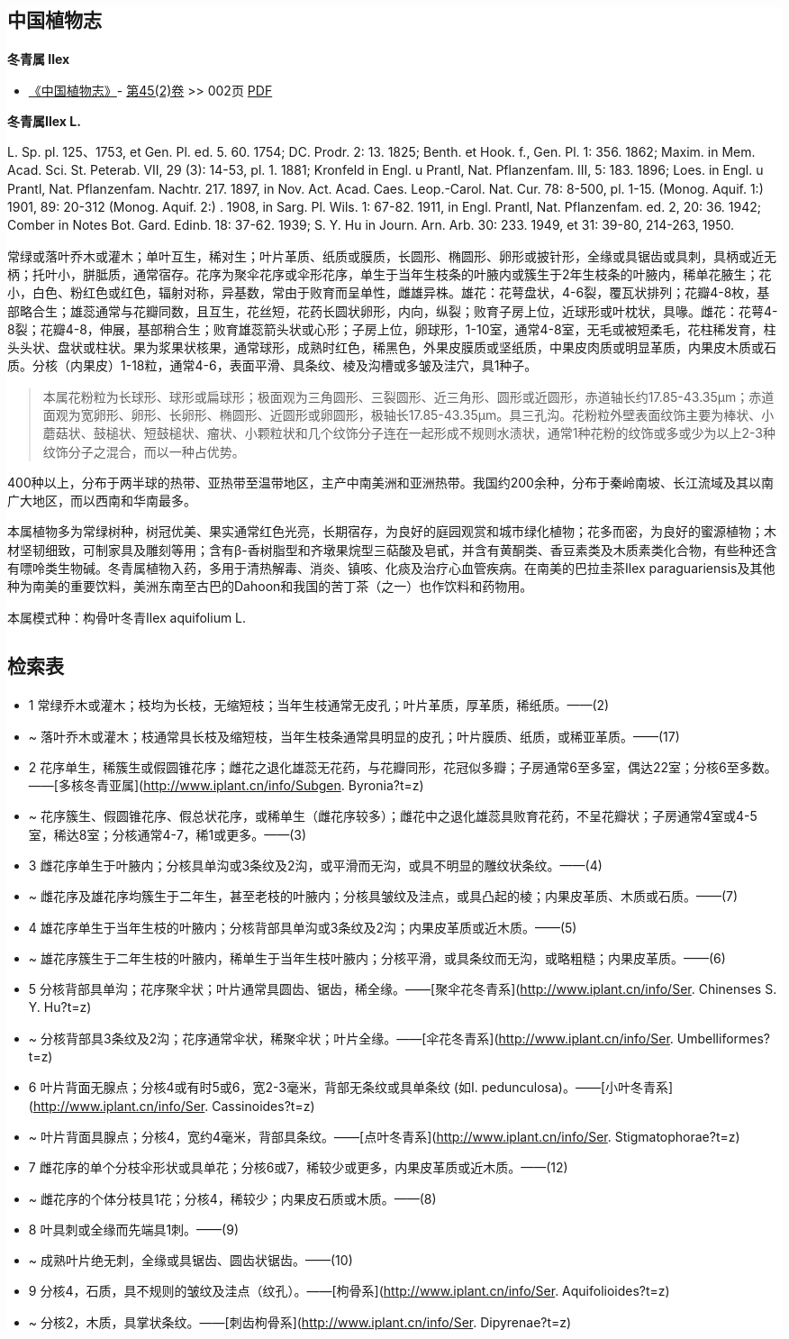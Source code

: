 ## 中国植物志

**冬青属 Ilex**

* [《中国植物志》](http://www.iplant.cn/frps)- [第45(2)卷](http://www.iplant.cn/frps/vol/45(2)) >> 002页 [PDF](http://www.iplant.cn/frps/pdf/45(2)/002y.pdf)

**冬青属Ilex L.**

L. Sp. pl. 125、1753, et Gen. Pl. ed. 5. 60. 1754; DC. Prodr. 2: 13. 1825; Benth. et Hook. f., Gen. Pl. 1: 356. 1862; Maxim. in Mem. Acad. Sci. St. Peterab. VII, 29 (3): 14-53, pl. 1. 1881; Kronfeld in Engl. u Prantl, Nat. Pflanzenfam. III, 5: 183. 1896; Loes. in Engl. u Prantl, Nat. Pflanzenfam. Nachtr. 217. 1897, in Nov. Act. Acad. Caes. Leop.-Carol. Nat. Cur. 78: 8-500, pl. 1-15. (Monog. Aquif. 1:) 1901, 89: 20-312 (Monog. Aquif. 2:) . 1908, in Sarg. Pl. Wils. 1: 67-82. 1911, in Engl. Prantl, Nat. Pflanzenfam. ed. 2, 20: 36. 1942; Comber in Notes Bot. Gard. Edinb. 18: 37-62. 1939; S. Y. Hu in Journ. Arn. Arb. 30: 233. 1949, et 31: 39-80, 214-263, 1950.

常绿或落叶乔木或灌木；单叶互生，稀对生；叶片革质、纸质或膜质，长圆形、椭圆形、卵形或披针形，全缘或具锯齿或具刺，具柄或近无柄；托叶小，胼胝质，通常宿存。花序为聚伞花序或伞形花序，单生于当年生枝条的叶腋内或簇生于2年生枝条的叶腋内，稀单花腋生；花小，白色、粉红色或红色，辐射对称，异基数，常由于败育而呈单性，雌雄异株。雄花：花萼盘状，4-6裂，覆瓦状排列；花瓣4-8枚，基部略合生；雄蕊通常与花瓣同数，且互生，花丝短，花药长圆状卵形，内向，纵裂；败育子房上位，近球形或叶枕状，具喙。雌花：花萼4-8裂；花瓣4-8，伸展，基部稍合生；败育雄蕊箭头状或心形；子房上位，卵球形，1-10室，通常4-8室，无毛或被短柔毛，花柱稀发育，柱头头状、盘状或柱状。果为浆果状核果，通常球形，成熟时红色，稀黑色，外果皮膜质或坚纸质，中果皮肉质或明显革质，内果皮木质或石质。分核（内果皮）1-18粒，通常4-6，表面平滑、具条纹、棱及沟槽或多皱及洼穴，具1种子。

> 本属花粉粒为长球形、球形或扁球形；极面观为三角圆形、三裂圆形、近三角形、圆形或近圆形，赤道轴长约17.85-43.35μm；赤道面观为宽卵形、卵形、长卵形、椭圆形、近圆形或卵圆形，极轴长17.85-43.35μm。具三孔沟。花粉粒外壁表面纹饰主要为棒状、小蘑菇状、鼓槌状、短鼓槌状、瘤状、小颗粒状和几个纹饰分子连在一起形成不规则水渍状，通常1种花粉的纹饰或多或少为以上2-3种纹饰分子之混合，而以一种占优势。

400种以上，分布于两半球的热带、亚热带至温带地区，主产中南美洲和亚洲热带。我国约200余种，分布于秦岭南坡、长江流域及其以南广大地区，而以西南和华南最多。

本属植物多为常绿树种，树冠优美、果实通常红色光亮，长期宿存，为良好的庭园观赏和城市绿化植物；花多而密，为良好的蜜源植物；木材坚韧细致，可制家具及雕刻等用；含有β-香树脂型和齐墩果烷型三萜酸及皂甙，并含有黄酮类、香豆素类及木质素类化合物，有些种还含有嘌呤类生物碱。冬青属植物入药，多用于清热解毒、消炎、镇咳、化痰及治疗心血管疾病。在南美的巴拉圭茶Ilex paraguariensis及其他种为南美的重要饮料，美洲东南至古巴的Dahoon和我国的苦丁茶（之一）也作饮料和药物用。

本属模式种：构骨叶冬青Ilex aquifolium L.

## 检索表
* 1 常绿乔木或灌木；枝均为长枝，无缩短枝；当年生枝通常无皮孔；叶片革质，厚革质，稀纸质。——(2)
* ~ 落叶乔木或灌木；枝通常具长枝及缩短枝，当年生枝条通常具明显的皮孔；叶片膜质、纸质，或稀亚革质。——(17)
* 2 花序单生，稀簇生或假圆锥花序；雌花之退化雄蕊无花药，与花瓣同形，花冠似多瓣；子房通常6至多室，偶达22室；分核6至多数。——[多核冬青亚属](http://www.iplant.cn/info/Subgen. Byronia?t=z)
* ~ 花序簇生、假圆锥花序、假总状花序，或稀单生（雌花序较多）；雌花中之退化雄蕊具败育花药，不呈花瓣状；子房通常4室或4-5室，稀达8室；分核通常4-7，稀1或更多。——(3)
* 3 雌花序单生于叶腋内；分核具单沟或3条纹及2沟，或平滑而无沟，或具不明显的雕纹状条纹。——(4)
* ~ 雌花序及雄花序均簇生于二年生，甚至老枝的叶腋内；分核具皱纹及洼点，或具凸起的棱；内果皮革质、木质或石质。——(7)
* 4 雄花序单生于当年生枝的叶腋内；分核背部具单沟或3条纹及2沟；内果皮革质或近木质。——(5)
* ~ 雄花序簇生于二年生枝的叶腋内，稀单生于当年生枝叶腋内；分核平滑，或具条纹而无沟，或略粗糙；内果皮革质。——(6)
* 5 分核背部具单沟；花序聚伞状；叶片通常具圆齿、锯齿，稀全缘。——[聚伞花冬青系](http://www.iplant.cn/info/Ser. Chinenses S. Y. Hu?t=z)
* ~ 分核背部具3条纹及2沟；花序通常伞状，稀聚伞状；叶片全缘。——[伞花冬青系](http://www.iplant.cn/info/Ser. Umbelliformes?t=z)

* 6 叶片背面无腺点；分核4或有时5或6，宽2-3毫米，背部无条纹或具单条纹 (如I. pedunculosa)。——[小叶冬青系](http://www.iplant.cn/info/Ser. Cassinoides?t=z)
* ~ 叶片背面具腺点；分核4，宽约4毫米，背部具条纹。——[点叶冬青系](http://www.iplant.cn/info/Ser. Stigmatophorae?t=z)

* 7 雌花序的单个分枝伞形状或具单花；分核6或7，稀较少或更多，内果皮革质或近木质。——(12)
* ~ 雌花序的个体分枝具1花；分核4，稀较少；内果皮石质或木质。——(8)
* 8 叶具刺或全缘而先端具1刺。——(9)
* ~ 成熟叶片绝无刺，全缘或具锯齿、圆齿状锯齿。——(10)
* 9 分核4，石质，具不规则的皱纹及洼点（纹孔）。——[枸骨系](http://www.iplant.cn/info/Ser. Aquifolioides?t=z)
* ~ 分核2，木质，具掌状条纹。——[刺齿枸骨系](http://www.iplant.cn/info/Ser. Dipyrenae?t=z)
